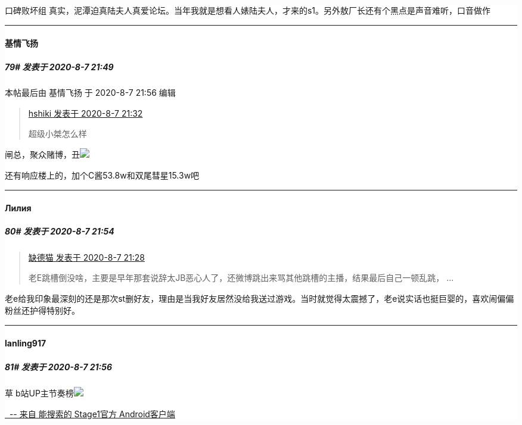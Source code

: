 
口碑败坏组</blockquote>
真实，泥潭迫真陆夫人真爱论坛。当年我就是想看人婊陆夫人，才来的s1。另外敖厂长还有个黑点是声音难听，口音做作







*****

####  基情飞扬  
##### 79#       发表于 2020-8-7 21:49



 本帖最后由 基情飞扬 于 2020-8-7 21:56 编辑 
<blockquote><a href="httphttps://bbs.saraba1st.com/2b/forum.php?mod=redirect&amp;goto=findpost&amp;pid=48353460&amp;ptid=1953622" target="_blank">hshiki 发表于 2020-8-7 21:32</a>

超级小桀怎么样</blockquote>
闸总，聚众赌博，丑<img src="https://static.saraba1st.com/image/smiley/face2017/037.png" referrerpolicy="no-referrer">


还有响应楼上的，加个C酱53.8w和双尾彗星15.3w吧







*****

####  Лилия  
##### 80#       发表于 2020-8-7 21:54



<blockquote><a href="httphttps://bbs.saraba1st.com/2b/forum.php?mod=redirect&amp;goto=findpost&amp;pid=48353414&amp;ptid=1953622" target="_blank">缺德猫 发表于 2020-8-7 21:28</a>

老E跳槽倒没啥，主要是早年那套说辞太JB恶心人了，还微博跳出来骂其他跳槽的主播，结果最后自己一顿乱跳， ...</blockquote>
老e给我印象最深刻的还是那次st删好友，理由是当我好友居然没给我送过游戏。当时就觉得太震撼了，老e说实话也挺巨婴的，喜欢闹偏偏粉丝还护得特别好。







*****

####  lanling917  
##### 81#       发表于 2020-8-7 21:56




草 b站UP主节奏榜<img src="https://static.saraba1st.com/image/smiley/face2017/037.png" referrerpolicy="no-referrer">

[  -- 来自 能搜索的 Stage1官方 Android客户端](https://www.coolapk.com/apk/140634)




